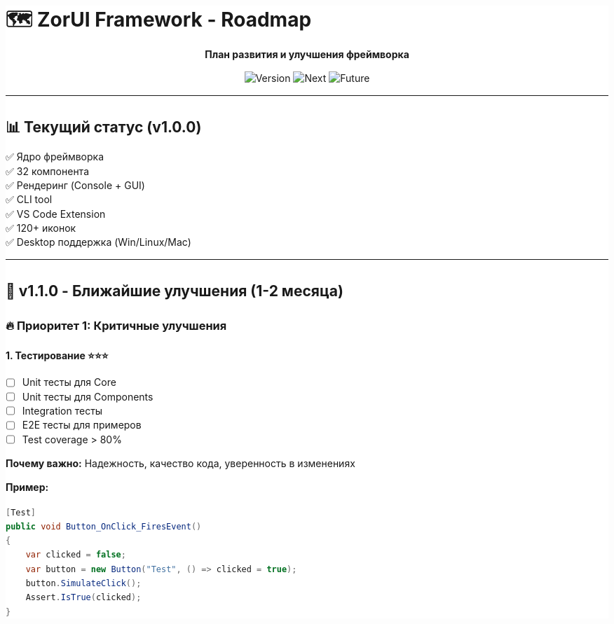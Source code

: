 # 🗺️ ZorUI Framework - Roadmap

<div align="center">

**План развития и улучшения фреймворка**

![Version](https://img.shields.io/badge/Current-v1.0.0-blue?style=for-the-badge)
![Next](https://img.shields.io/badge/Next-v1.1.0-green?style=for-the-badge)
![Future](https://img.shields.io/badge/Future-v2.0.0-purple?style=for-the-badge)

</div>

---

## 📊 Текущий статус (v1.0.0)

✅ Ядро фреймворка  
✅ 32 компонента  
✅ Рендеринг (Console + GUI)  
✅ CLI tool  
✅ VS Code Extension  
✅ 120+ иконок  
✅ Desktop поддержка (Win/Linux/Mac)  

---

## 🎯 v1.1.0 - Ближайшие улучшения (1-2 месяца)

### 🔥 Приоритет 1: Критичные улучшения

#### 1. **Тестирование** ⭐⭐⭐
- [ ] Unit тесты для Core
- [ ] Unit тесты для Components
- [ ] Integration тесты
- [ ] E2E тесты для примеров
- [ ] Test coverage > 80%

**Почему важно:** Надежность, качество кода, уверенность в изменениях

**Пример:**
```csharp
[Test]
public void Button_OnClick_FiresEvent()
{
    var clicked = false;
    var button = new Button("Test", () => clicked = true);
    button.SimulateClick();
    Assert.IsTrue(clicked);
}
```
